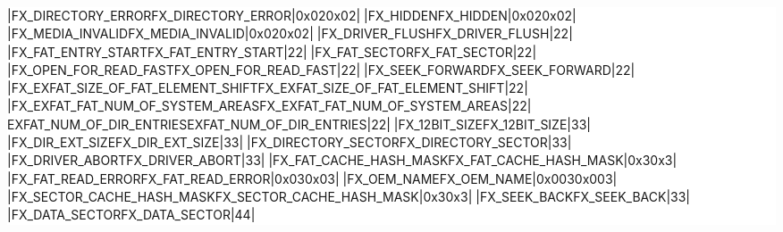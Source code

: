|<span data-ttu-id="57ae0-600">FX_DIRECTORY_ERROR</span><span class="sxs-lookup"><span data-stu-id="57ae0-600">FX_DIRECTORY_ERROR</span></span>|<span data-ttu-id="57ae0-601">0x02</span><span class="sxs-lookup"><span data-stu-id="57ae0-601">0x02</span></span>|
|<span data-ttu-id="57ae0-602">FX_HIDDEN</span><span class="sxs-lookup"><span data-stu-id="57ae0-602">FX_HIDDEN</span></span>|<span data-ttu-id="57ae0-603">0x02</span><span class="sxs-lookup"><span data-stu-id="57ae0-603">0x02</span></span>|
|<span data-ttu-id="57ae0-604">FX_MEDIA_INVALID</span><span class="sxs-lookup"><span data-stu-id="57ae0-604">FX_MEDIA_INVALID</span></span>|<span data-ttu-id="57ae0-605">0x02</span><span class="sxs-lookup"><span data-stu-id="57ae0-605">0x02</span></span>|
|<span data-ttu-id="57ae0-606">FX_DRIVER_FLUSH</span><span class="sxs-lookup"><span data-stu-id="57ae0-606">FX_DRIVER_FLUSH</span></span>|<span data-ttu-id="57ae0-607">2</span><span class="sxs-lookup"><span data-stu-id="57ae0-607">2</span></span>|
|<span data-ttu-id="57ae0-608">FX_FAT_ENTRY_START</span><span class="sxs-lookup"><span data-stu-id="57ae0-608">FX_FAT_ENTRY_START</span></span>|<span data-ttu-id="57ae0-609">2</span><span class="sxs-lookup"><span data-stu-id="57ae0-609">2</span></span>|
|<span data-ttu-id="57ae0-610">FX_FAT_SECTOR</span><span class="sxs-lookup"><span data-stu-id="57ae0-610">FX_FAT_SECTOR</span></span>|<span data-ttu-id="57ae0-611">2</span><span class="sxs-lookup"><span data-stu-id="57ae0-611">2</span></span>|
|<span data-ttu-id="57ae0-612">FX_OPEN_FOR_READ_FAST</span><span class="sxs-lookup"><span data-stu-id="57ae0-612">FX_OPEN_FOR_READ_FAST</span></span>|<span data-ttu-id="57ae0-613">2</span><span class="sxs-lookup"><span data-stu-id="57ae0-613">2</span></span>|
|<span data-ttu-id="57ae0-614">FX_SEEK_FORWARD</span><span class="sxs-lookup"><span data-stu-id="57ae0-614">FX_SEEK_FORWARD</span></span>|<span data-ttu-id="57ae0-615">2</span><span class="sxs-lookup"><span data-stu-id="57ae0-615">2</span></span>|
|<span data-ttu-id="57ae0-616">FX_EXFAT_SIZE_OF_FAT_ELEMENT_SHIFT</span><span class="sxs-lookup"><span data-stu-id="57ae0-616">FX_EXFAT_SIZE_OF_FAT_ELEMENT_SHIFT</span></span>|<span data-ttu-id="57ae0-617">2</span><span class="sxs-lookup"><span data-stu-id="57ae0-617">2</span></span>|
|<span data-ttu-id="57ae0-618">FX_EXFAT_FAT_NUM_OF_SYSTEM_AREAS</span><span class="sxs-lookup"><span data-stu-id="57ae0-618">FX_EXFAT_FAT_NUM_OF_SYSTEM_AREAS</span></span>|<span data-ttu-id="57ae0-619">2</span><span class="sxs-lookup"><span data-stu-id="57ae0-619">2</span></span>|
<span data-ttu-id="57ae0-620">EXFAT_NUM_OF_DIR_ENTRIES</span><span class="sxs-lookup"><span data-stu-id="57ae0-620">EXFAT_NUM_OF_DIR_ENTRIES</span></span>|<span data-ttu-id="57ae0-621">2</span><span class="sxs-lookup"><span data-stu-id="57ae0-621">2</span></span>|
|<span data-ttu-id="57ae0-622">FX_12BIT_SIZE</span><span class="sxs-lookup"><span data-stu-id="57ae0-622">FX_12BIT_SIZE</span></span>|<span data-ttu-id="57ae0-623">3</span><span class="sxs-lookup"><span data-stu-id="57ae0-623">3</span></span>|
|<span data-ttu-id="57ae0-624">FX_DIR_EXT_SIZE</span><span class="sxs-lookup"><span data-stu-id="57ae0-624">FX_DIR_EXT_SIZE</span></span>|<span data-ttu-id="57ae0-625">3</span><span class="sxs-lookup"><span data-stu-id="57ae0-625">3</span></span>|
|<span data-ttu-id="57ae0-626">FX_DIRECTORY_SECTOR</span><span class="sxs-lookup"><span data-stu-id="57ae0-626">FX_DIRECTORY_SECTOR</span></span>|<span data-ttu-id="57ae0-627">3</span><span class="sxs-lookup"><span data-stu-id="57ae0-627">3</span></span>|
|<span data-ttu-id="57ae0-628">FX_DRIVER_ABORT</span><span class="sxs-lookup"><span data-stu-id="57ae0-628">FX_DRIVER_ABORT</span></span>|<span data-ttu-id="57ae0-629">3</span><span class="sxs-lookup"><span data-stu-id="57ae0-629">3</span></span>|
|<span data-ttu-id="57ae0-630">FX_FAT_CACHE_HASH_MASK</span><span class="sxs-lookup"><span data-stu-id="57ae0-630">FX_FAT_CACHE_HASH_MASK</span></span>|<span data-ttu-id="57ae0-631">0x3</span><span class="sxs-lookup"><span data-stu-id="57ae0-631">0x3</span></span>|
|<span data-ttu-id="57ae0-632">FX_FAT_READ_ERROR</span><span class="sxs-lookup"><span data-stu-id="57ae0-632">FX_FAT_READ_ERROR</span></span>|<span data-ttu-id="57ae0-633">0x03</span><span class="sxs-lookup"><span data-stu-id="57ae0-633">0x03</span></span>|
|<span data-ttu-id="57ae0-634">FX_OEM_NAME</span><span class="sxs-lookup"><span data-stu-id="57ae0-634">FX_OEM_NAME</span></span>|<span data-ttu-id="57ae0-635">0x003</span><span class="sxs-lookup"><span data-stu-id="57ae0-635">0x003</span></span>|
|<span data-ttu-id="57ae0-636">FX_SECTOR_CACHE_HASH_MASK</span><span class="sxs-lookup"><span data-stu-id="57ae0-636">FX_SECTOR_CACHE_HASH_MASK</span></span>|<span data-ttu-id="57ae0-637">0x3</span><span class="sxs-lookup"><span data-stu-id="57ae0-637">0x3</span></span>|
|<span data-ttu-id="57ae0-638">FX_SEEK_BACK</span><span class="sxs-lookup"><span data-stu-id="57ae0-638">FX_SEEK_BACK</span></span>|<span data-ttu-id="57ae0-639">3</span><span class="sxs-lookup"><span data-stu-id="57ae0-639">3</span></span>|
|<span data-ttu-id="57ae0-640">FX_DATA_SECTOR</span><span class="sxs-lookup"><span data-stu-id="57ae0-640">FX_DATA_SECTOR</span></span>|<span data-ttu-id="57ae0-641">4</span><span class="sxs-lookup"><span data-stu-id="57ae0-641">4</span></span>|
